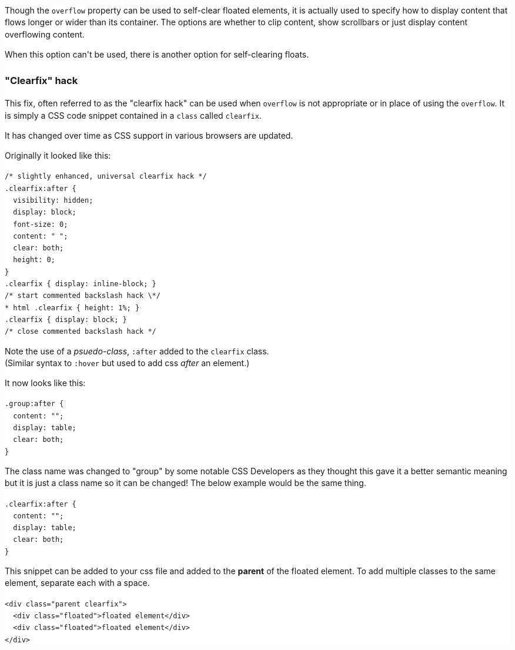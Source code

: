 Though the `overflow` property can be used to self-clear floated elements, it is actually used to specify how to display content that flows longer or wider than its container.  The options are  whether to clip content, show scrollbars or just display content overflowing content.

When this option can't be used, there is another option for self-clearing floats.

### "Clearfix" hack

This fix, often referred to as the "clearfix hack" can be used when `overflow` is not appropriate or in place of using the `overflow`.  It is simply a CSS code snippet contained in a `class` called `clearfix`.

It has changed over time as CSS support in various browsers are updated.

Originally it looked like this:

    /* slightly enhanced, universal clearfix hack */
    .clearfix:after {
      visibility: hidden;
      display: block;
      font-size: 0;
      content: " ";
      clear: both;
      height: 0;
    }
    .clearfix { display: inline-block; }
    /* start commented backslash hack \*/
    * html .clearfix { height: 1%; }
    .clearfix { display: block; }
    /* close commented backslash hack */

Note the use of a *psuedo-class*, `:after` added to the `clearfix` class.  
(Similar syntax to `:hover` but used to add css *after* an element.)

It now looks like this:

    .group:after {
      content: "";
      display: table;
      clear: both;
    }
    
The class name was changed to "group" by some notable CSS Developers as they thought this gave it a better semantic meaning but it is just a class name so it can be changed! The below example would be the same thing.

    .clearfix:after {
      content: "";
      display: table;
      clear: both;
    }
    
    
This snippet can be added to your css file and added to the **parent** of the floated element. To add multiple classes to the same element, separate each with a space.

    <div class="parent clearfix">
      <div class="floated">floated element</div>
      <div class="floated">floated element</div>
    </div>
